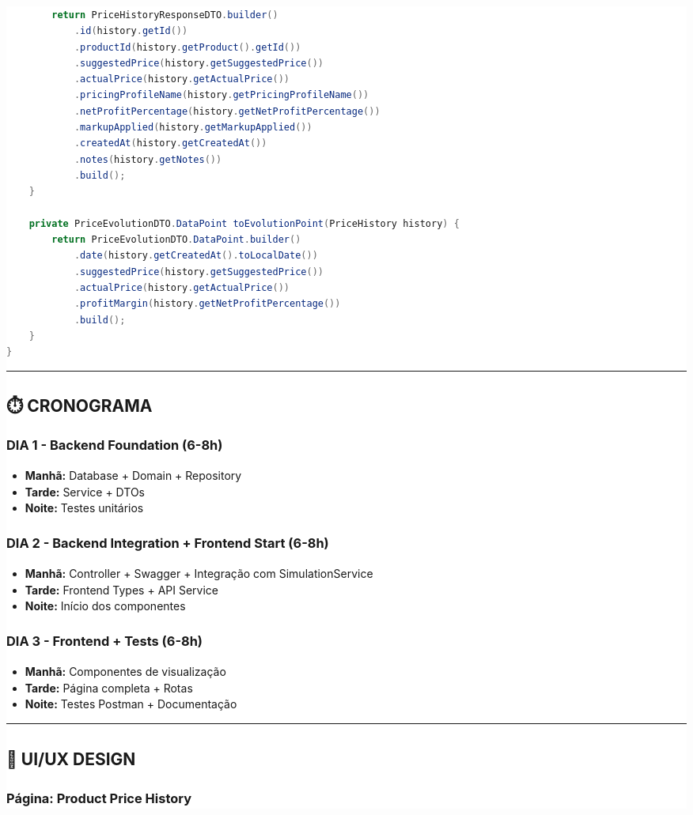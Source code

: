 ```java
        return PriceHistoryResponseDTO.builder()
            .id(history.getId())
            .productId(history.getProduct().getId())
            .suggestedPrice(history.getSuggestedPrice())
            .actualPrice(history.getActualPrice())
            .pricingProfileName(history.getPricingProfileName())
            .netProfitPercentage(history.getNetProfitPercentage())
            .markupApplied(history.getMarkupApplied())
            .createdAt(history.getCreatedAt())
            .notes(history.getNotes())
            .build();
    }

    private PriceEvolutionDTO.DataPoint toEvolutionPoint(PriceHistory history) {
        return PriceEvolutionDTO.DataPoint.builder()
            .date(history.getCreatedAt().toLocalDate())
            .suggestedPrice(history.getSuggestedPrice())
            .actualPrice(history.getActualPrice())
            .profitMargin(history.getNetProfitPercentage())
            .build();
    }
}
```

---

## ⏱️ CRONOGRAMA

### DIA 1 - Backend Foundation (6-8h)
- **Manhã:** Database + Domain + Repository
- **Tarde:** Service + DTOs
- **Noite:** Testes unitários

### DIA 2 - Backend Integration + Frontend Start (6-8h)
- **Manhã:** Controller + Swagger + Integração com SimulationService
- **Tarde:** Frontend Types + API Service
- **Noite:** Início dos componentes

### DIA 3 - Frontend + Tests (6-8h)
- **Manhã:** Componentes de visualização
- **Tarde:** Página completa + Rotas
- **Noite:** Testes Postman + Documentação

---

## 🎨 UI/UX DESIGN

### Página: Product Price History
